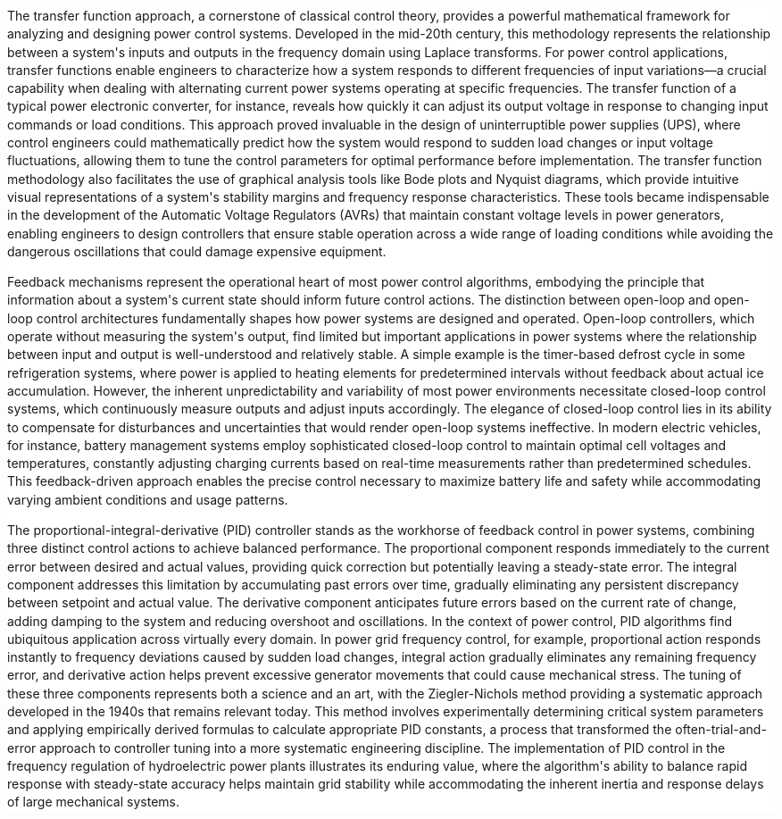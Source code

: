 The transfer function approach, a cornerstone of classical control theory, provides a powerful mathematical framework for analyzing and designing power control systems. Developed in the mid-20th century, this methodology represents the relationship between a system's inputs and outputs in the frequency domain using Laplace transforms. For power control applications, transfer functions enable engineers to characterize how a system responds to different frequencies of input variations—a crucial capability when dealing with alternating current power systems operating at specific frequencies. The transfer function of a typical power electronic converter, for instance, reveals how quickly it can adjust its output voltage in response to changing input commands or load conditions. This approach proved invaluable in the design of uninterruptible power supplies (UPS), where control engineers could mathematically predict how the system would respond to sudden load changes or input voltage fluctuations, allowing them to tune the control parameters for optimal performance before implementation. The transfer function methodology also facilitates the use of graphical analysis tools like Bode plots and Nyquist diagrams, which provide intuitive visual representations of a system's stability margins and frequency response characteristics. These tools became indispensable in the development of the Automatic Voltage Regulators (AVRs) that maintain constant voltage levels in power generators, enabling engineers to design controllers that ensure stable operation across a wide range of loading conditions while avoiding the dangerous oscillations that could damage expensive equipment.

Feedback mechanisms represent the operational heart of most power control algorithms, embodying the principle that information about a system's current state should inform future control actions. The distinction between open-loop and open-loop control architectures fundamentally shapes how power systems are designed and operated. Open-loop controllers, which operate without measuring the system's output, find limited but important applications in power systems where the relationship between input and output is well-understood and relatively stable. A simple example is the timer-based defrost cycle in some refrigeration systems, where power is applied to heating elements for predetermined intervals without feedback about actual ice accumulation. However, the inherent unpredictability and variability of most power environments necessitate closed-loop control systems, which continuously measure outputs and adjust inputs accordingly. The elegance of closed-loop control lies in its ability to compensate for disturbances and uncertainties that would render open-loop systems ineffective. In modern electric vehicles, for instance, battery management systems employ sophisticated closed-loop control to maintain optimal cell voltages and temperatures, constantly adjusting charging currents based on real-time measurements rather than predetermined schedules. This feedback-driven approach enables the precise control necessary to maximize battery life and safety while accommodating varying ambient conditions and usage patterns.

The proportional-integral-derivative (PID) controller stands as the workhorse of feedback control in power systems, combining three distinct control actions to achieve balanced performance. The proportional component responds immediately to the current error between desired and actual values, providing quick correction but potentially leaving a steady-state error. The integral component addresses this limitation by accumulating past errors over time, gradually eliminating any persistent discrepancy between setpoint and actual value. The derivative component anticipates future errors based on the current rate of change, adding damping to the system and reducing overshoot and oscillations. In the context of power control, PID algorithms find ubiquitous application across virtually every domain. In power grid frequency control, for example, proportional action responds instantly to frequency deviations caused by sudden load changes, integral action gradually eliminates any remaining frequency error, and derivative action helps prevent excessive generator movements that could cause mechanical stress. The tuning of these three components represents both a science and an art, with the Ziegler-Nichols method providing a systematic approach developed in the 1940s that remains relevant today. This method involves experimentally determining critical system parameters and applying empirically derived formulas to calculate appropriate PID constants, a process that transformed the often-trial-and-error approach to controller tuning into a more systematic engineering discipline. The implementation of PID control in the frequency regulation of hydroelectric power plants illustrates its enduring value, where the algorithm's ability to balance rapid response with steady-state accuracy helps maintain grid stability while accommodating the inherent inertia and response delays of large mechanical systems.
